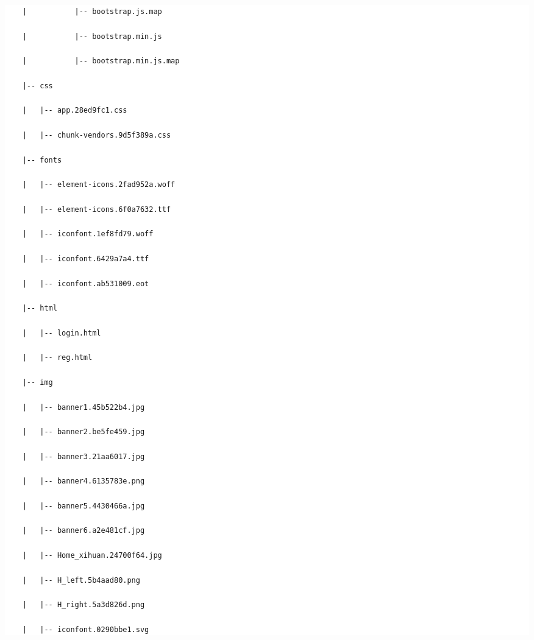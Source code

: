         |           |-- bootstrap.js.map
    
        |           |-- bootstrap.min.js
    
        |           |-- bootstrap.min.js.map
    
        |-- css
    
        |   |-- app.28ed9fc1.css
    
        |   |-- chunk-vendors.9d5f389a.css
    
        |-- fonts
    
        |   |-- element-icons.2fad952a.woff
    
        |   |-- element-icons.6f0a7632.ttf
    
        |   |-- iconfont.1ef8fd79.woff
    
        |   |-- iconfont.6429a7a4.ttf
    
        |   |-- iconfont.ab531009.eot
    
        |-- html
    
        |   |-- login.html
    
        |   |-- reg.html
    
        |-- img
    
        |   |-- banner1.45b522b4.jpg
    
        |   |-- banner2.be5fe459.jpg
    
        |   |-- banner3.21aa6017.jpg
    
        |   |-- banner4.6135783e.png
    
        |   |-- banner5.4430466a.jpg
    
        |   |-- banner6.a2e481cf.jpg
    
        |   |-- Home_xihuan.24700f64.jpg
    
        |   |-- H_left.5b4aad80.png
    
        |   |-- H_right.5a3d826d.png
    
        |   |-- iconfont.0290bbe1.svg
    